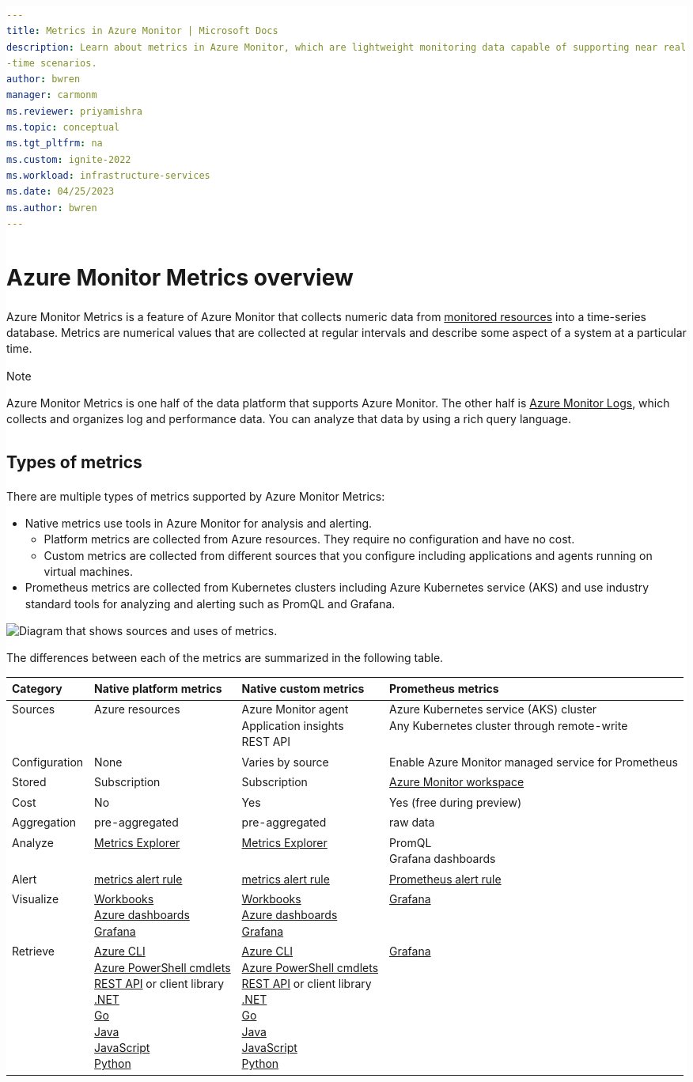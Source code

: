 ```yaml
---
title: Metrics in Azure Monitor | Microsoft Docs
description: Learn about metrics in Azure Monitor, which are lightweight monitoring data capable of supporting near real-time scenarios.
author: bwren 
manager: carmonm
ms.reviewer: priyamishra
ms.topic: conceptual
ms.tgt_pltfrm: na
ms.custom: ignite-2022
ms.workload: infrastructure-services
ms.date: 04/25/2023
ms.author: bwren
---
```


# Azure Monitor Metrics overview

Azure Monitor Metrics is a feature of Azure Monitor that collects numeric data from [monitored resources](../monitor-reference.md) into a time-series database. Metrics are numerical values that are collected at regular intervals and describe some aspect of a system at a particular time.

> [!NOTE]
> Azure Monitor Metrics is one half of the data platform that supports Azure Monitor. The other half is [Azure Monitor Logs](../logs/data-platform-logs.md), which collects and organizes log and performance data. You can analyze that data by using a rich query language.


## Types of metrics
There are multiple types of metrics supported by Azure Monitor Metrics:

- Native metrics use tools in Azure Monitor for analysis and alerting.
  - Platform metrics are collected from Azure resources. They require no configuration and have no cost.
  - Custom metrics are collected from different sources that you configure including applications and agents running on virtual machines.
- Prometheus metrics are collected from Kubernetes clusters including Azure Kubernetes service (AKS) and use industry standard tools for analyzing and alerting such as PromQL and Grafana.

![Diagram that shows sources and uses of metrics.](media/data-platform-metrics/metrics-overview.png)

The differences between each of the metrics are summarized in the following table.

| Category | Native platform metrics | Native custom metrics | Prometheus metrics |
|:---|:---|:---|:---|
| Sources | Azure resources | Azure Monitor agent<br>Application insights<br>REST API | Azure Kubernetes service (AKS) cluster<br>Any Kubernetes cluster through remote-write |
| Configuration | None | Varies by source | Enable Azure Monitor managed service for Prometheus |
| Stored | Subscription | Subscription | [Azure Monitor workspace](azure-monitor-workspace-overview.md) |
| Cost | No | Yes | Yes (free during preview) |
| Aggregation | pre-aggregated | pre-aggregated | raw data |
| Analyze | [Metrics Explorer](metrics-charts.md) | [Metrics Explorer](metrics-charts.md) | PromQL<br>Grafana dashboards |
| Alert  | [metrics alert rule](../alerts/tutorial-metric-alert.md) | [metrics alert rule](../alerts/tutorial-metric-alert.md) | [Prometheus alert rule](../essentials/prometheus-rule-groups.md) |
| Visualize | [Workbooks](../visualize/workbooks-overview.md)<br>[Azure dashboards](../app/tutorial-app-dashboards.md)<br>[Grafana](../visualize/grafana-plugin.md) | [Workbooks](../visualize/workbooks-overview.md)<br>[Azure dashboards](../app/tutorial-app-dashboards.md)<br>[Grafana](../visualize/grafana-plugin.md) | [Grafana](../../managed-grafana/overview.md) |
| Retrieve | [Azure CLI](/cli/azure/monitor/metrics)<br>[Azure PowerShell cmdlets](/powershell/module/az.monitor)<br>[REST API](./rest-api-walkthrough.md) or client library<br>[.NET](/dotnet/api/overview/azure/Monitor.Query-readme)<br>[Go](https://pkg.go.dev/github.com/Azure/azure-sdk-for-go/sdk/monitor/azquery)<br>[Java](/java/api/overview/azure/monitor-query-readme)<br>[JavaScript](/javascript/api/overview/azure/monitor-query-readme)<br>[Python](/python/api/overview/azure/monitor-query-readme) | [Azure CLI](/cli/azure/monitor/metrics)<br>[Azure PowerShell cmdlets](/powershell/module/az.monitor)<br>[REST API](./rest-api-walkthrough.md) or client library<br>[.NET](/dotnet/api/overview/azure/Monitor.Query-readme)<br>[Go](https://pkg.go.dev/github.com/Azure/azure-sdk-for-go/sdk/monitor/azquery)<br>[Java](/java/api/overview/azure/monitor-query-readme)<br>[JavaScript](/javascript/api/overview/azure/monitor-query-readme)<br>[Python](/python/api/overview/azure/monitor-query-readme) | [Grafana](../../managed-grafana/overview.md) |
